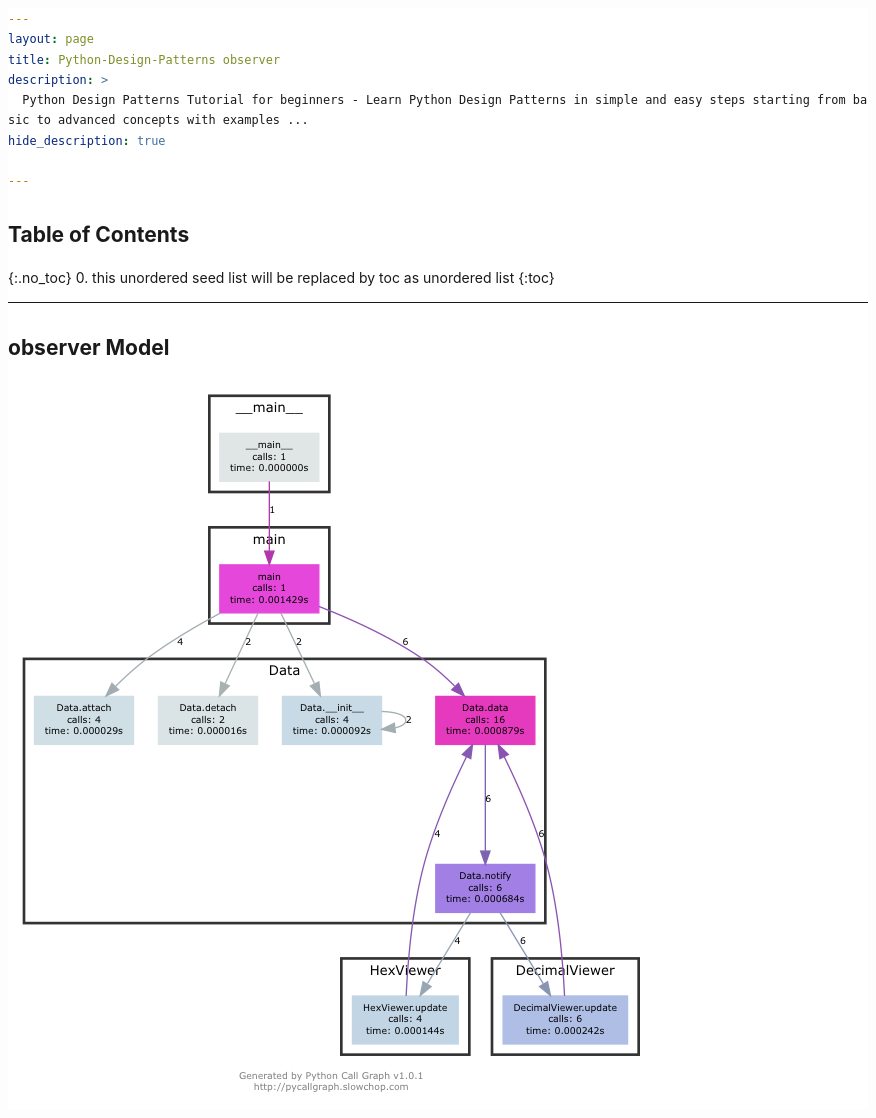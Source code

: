```yaml
---
layout: page
title: Python-Design-Patterns observer
description: >
  Python Design Patterns Tutorial for beginners - Learn Python Design Patterns in simple and easy steps starting from basic to advanced concepts with examples ...
hide_description: true

---
```


## Table of Contents
{:.no_toc}
0. this unordered seed list will be replaced by toc as unordered list
{:toc}

---

## observer Model

![](/courses/python-fesign-patterns/behavioral/viz/observer.py.png)
